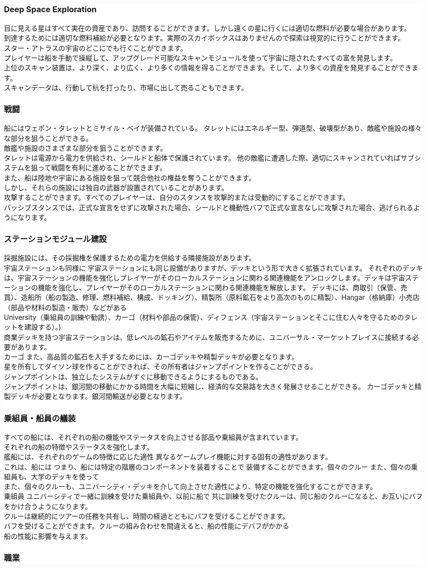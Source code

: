 ### Deep Space Exploration

目に見える星はすべて実在の資産であり、訪問することができます。しかし遠くの星に行くには適切な燃料が必要な場合があります。  
到達するためには適切な燃料補給が必要となります。実際のスカイボックスはありませんので探索は視覚的に行うことができます。  
スター・アトラスの宇宙のどこにでも行くことができます。  
プレイヤーは船を手動で操縦して、アップグレード可能なスキャンモジュールを使って宇宙に隠されたすべての富を発見します。  
上位のスキャン装置は、より深く、より広く、より多くの情報を得ることができます。そして、より多くの資産を発見することができます。  
スキャンデータは、行動して杭を打ったり、市場に出して売ることもできます。  


### 戦闘 

船にはウェポン・タレットとミサイル・ベイが装備されている。 
タレットにはエネルギー型、弾道型、破壊型があり、敵艦や施設の様々な部分を狙うことができる。  
敵艦や施設のさまざまな部分を狙うことができます。  
タレットは電源から電力を供給され、シールドと船体で保護されています。
他の敵艦に遭遇した際、適切にスキャンされていればサブシステムを狙って戦闘を有利に進めることができます。  
また、船は陸地や宇宙にある施設を狙って競合他社の権益を奪うことができます。  
しかし、それらの施設には独自の武器が設置されていることがあります。  
攻撃することができます。すべてのプレイヤーは、自分のスタンスを攻撃的または受動的にすることができます。  
パッシブスタンスでは、正式な宣言をせずに攻撃された場合、シールドと機動性バフで正式な宣言なしに攻撃された場合、逃げられるようになります。

### ステーションモジュール建設


採掘施設には、その採掘権を保護するための電力を供給する隣接施設があります。  
宇宙ステーションも同様に 宇宙ステーションにも同じ設備がありますが、デッキという形で大きく拡張されています。 
それぞれのデッキは、宇宙ステーションの機能を強化しプレイヤーがそのローカルステーションに関わる関連機能をアンロックします。デッキは宇宙ステーションの機能を強化し、プレイヤーがそのローカルステーションに関わる関連機能を解放します。 
デッキには、商取引（保管、売買）、造船所（船の製造、修理、燃料補給、構成、ドッキング）、精製所（原料鉱石をより高次のものに精製）、Hangar（格納庫）小売店（部品や材料の製造・販売）などがある   
University（乗組員の訓練や勧誘）、カーゴ（材料や部品の保管）、ディフェンス（宇宙ステーションとそこに住む人々を守るためのタレットを建設する）。)   
商業デッキを持つ宇宙ステーションは、低レベルの鉱石やアイテムを販売するために、ユニバーサル・マーケットプレイスに接続する必要があります。  
カーゴ また、高品質の鉱石を入手するためには、カーゴデッキや精製デッキが必要となります。  
星を所有してダイソン球を作ることができれば、その所有者はジャンプポイントを作ることができる。  
ジャンプポイントは、独立したシステムがすぐに移動できるようにするものである。  
ジャンプポイントは、銀河間の移動にかかる時間を大幅に短縮し、経済的な交易路を大きく発展させることができる。 
カーゴデッキと精製デッキが必要となります。銀河間輸送が必要となります。

### 乗組員・船員の艤装
すべての船には、それぞれの船の機能やステータスを向上させる部品や乗組員が含まれています。  
それぞれの船の特徴やステータスを強化します。  
艦船には、それぞれのゲームの特徴に応じた適性 異なるゲームプレイ機能に対する固有の適性があります。  
これは、船には つまり、船には特定の階層のコンポーネントを装着することで 装備することができます。個々のクルー また、個々の乗組員も、大学のデッキを使って  
また、個々のクルーも、ユニバーシティ・デッキを介して向上させた適性により、特定の機能を強化することができます。  
乗組員 ユニバーシティで一緒に訓練を受けた乗組員や、以前に船で 
共に訓練を受けたクルーは、同じ船のクルーになると、お互いにバフをかけ合うようになります。  
クルーは継続的にツアーの任務を共有し、時間の経過とともにバフを受けることができます。  
バフを受けることができます。クルーの組み合わせを間違えると、船の性能にデバフがかかる  
船の性能に影響を与えます。

### 職業
